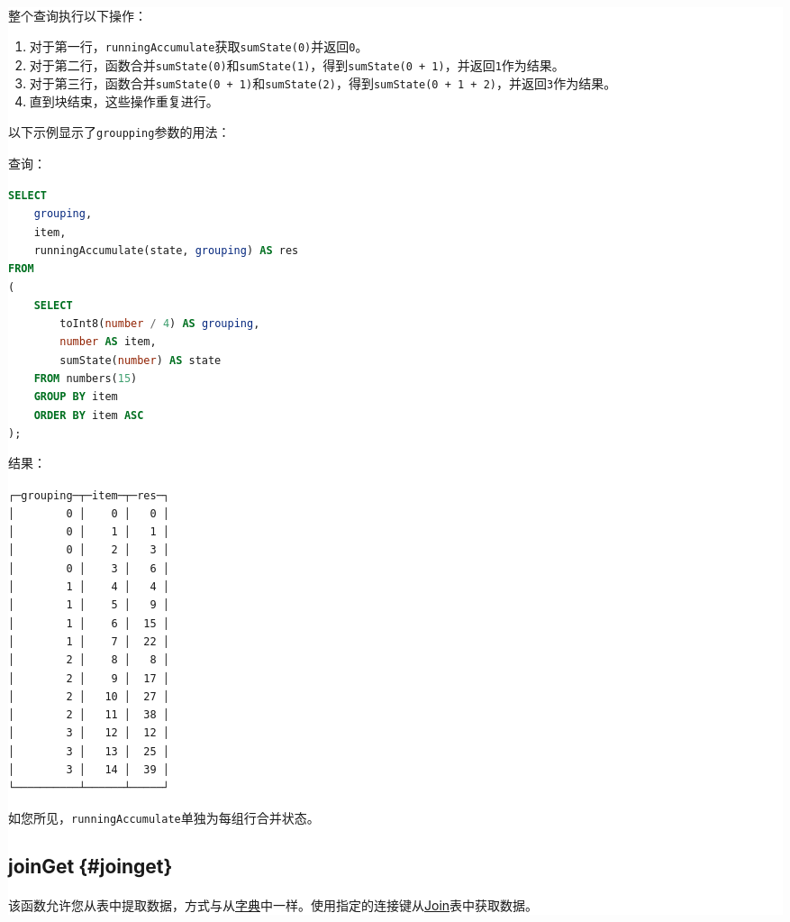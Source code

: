 整个查询执行以下操作：

1. 对于第一行，`runningAccumulate`获取`sumState(0)`并返回`0`。
2. 对于第二行，函数合并`sumState(0)`和`sumState(1)`，得到`sumState(0 + 1)`，并返回`1`作为结果。
3. 对于第三行，函数合并`sumState(0 + 1)`和`sumState(2)`，得到`sumState(0 + 1 + 2)`，并返回`3`作为结果。
4. 直到块结束，这些操作重复进行。

以下示例显示了`groupping`参数的用法：

查询：

```sql
SELECT
    grouping,
    item,
    runningAccumulate(state, grouping) AS res
FROM
(
    SELECT
        toInt8(number / 4) AS grouping,
        number AS item,
        sumState(number) AS state
    FROM numbers(15)
    GROUP BY item
    ORDER BY item ASC
);
```

结果：

```text
┌─grouping─┬─item─┬─res─┐
│        0 │    0 │   0 │
│        0 │    1 │   1 │
│        0 │    2 │   3 │
│        0 │    3 │   6 │
│        1 │    4 │   4 │
│        1 │    5 │   9 │
│        1 │    6 │  15 │
│        1 │    7 │  22 │
│        2 │    8 │   8 │
│        2 │    9 │  17 │
│        2 │   10 │  27 │
│        2 │   11 │  38 │
│        3 │   12 │  12 │
│        3 │   13 │  25 │
│        3 │   14 │  39 │
└──────────┴──────┴─────┘
```

如您所见，`runningAccumulate`单独为每组行合并状态。

## joinGet {#joinget}

该函数允许您从表中提取数据，方式与从[字典](../../sql-reference/dictionaries/index.md)中一样。使用指定的连接键从[Join](../../engines/table-engines/special/join.md#creating-a-table)表中获取数据。
